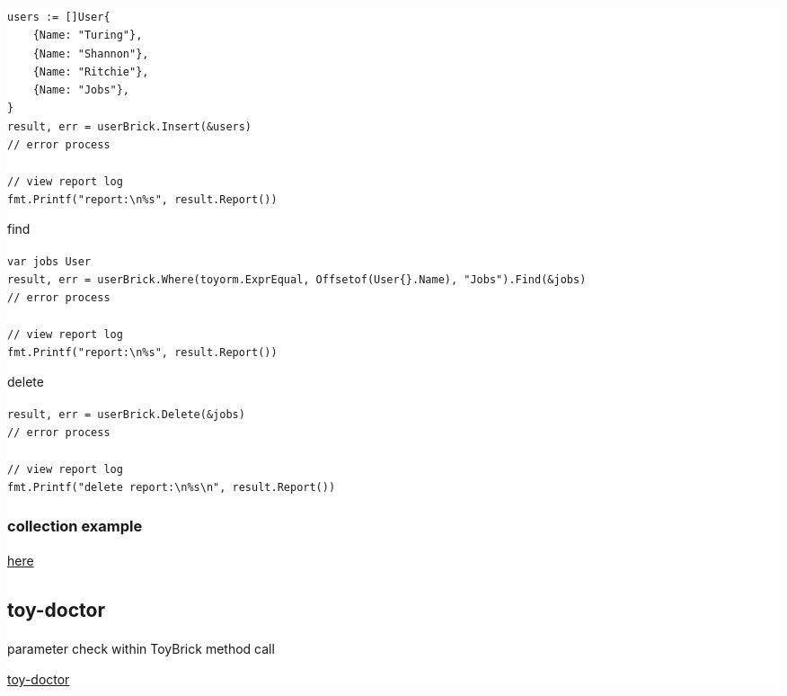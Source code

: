 ```golang
users := []User{
    {Name: "Turing"},
    {Name: "Shannon"},
    {Name: "Ritchie"},
    {Name: "Jobs"},
}
result, err = userBrick.Insert(&users)
// error process

// view report log
fmt.Printf("report:\n%s", result.Report())
```

find

```golang
var jobs User
result, err = userBrick.Where(toyorm.ExprEqual, Offsetof(User{}.Name), "Jobs").Find(&jobs)
// error process

// view report log
fmt.Printf("report:\n%s", result.Report())
```

delete

```golang
result, err = userBrick.Delete(&jobs)
// error process

// view report log
fmt.Printf("delete report:\n%s\n", result.Report())
```

### collection example

[here](examples/collection_example)

## toy-doctor

parameter check within ToyBrick method call

[toy-doctor](https://github.com/bigpigeon/toy-doctor)